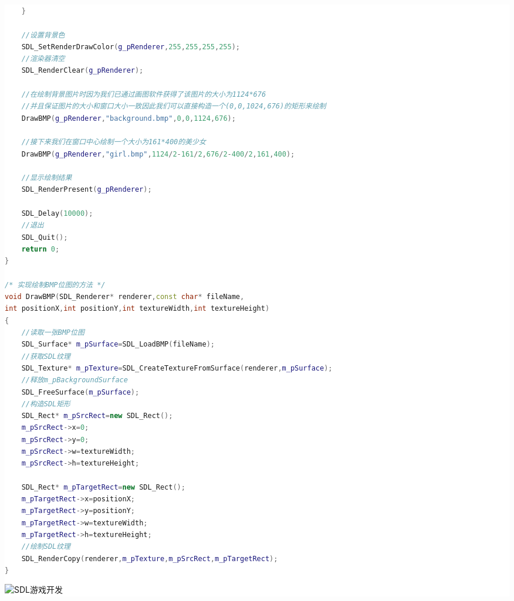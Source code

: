 ```C++
	}

	//设置背景色
	SDL_SetRenderDrawColor(g_pRenderer,255,255,255,255);
	//渲染器清空
	SDL_RenderClear(g_pRenderer);

	//在绘制背景图片时因为我们已通过画图软件获得了该图片的大小为1124*676
	//并且保证图片的大小和窗口大小一致因此我们可以直接构造一个(0,0,1024,676)的矩形来绘制
	DrawBMP(g_pRenderer,"background.bmp",0,0,1124,676);

	//接下来我们在窗口中心绘制一个大小为161*400的美少女
	DrawBMP(g_pRenderer,"girl.bmp",1124/2-161/2,676/2-400/2,161,400);

	//显示绘制结果
	SDL_RenderPresent(g_pRenderer);

	SDL_Delay(10000);
	//退出
	SDL_Quit();
	return 0;
}

/* 实现绘制BMP位图的方法 */
void DrawBMP(SDL_Renderer* renderer,const char* fileName,
int positionX,int positionY,int textureWidth,int textureHeight)
{
	//读取一张BMP位图
	SDL_Surface* m_pSurface=SDL_LoadBMP(fileName);
	//获取SDL纹理
	SDL_Texture* m_pTexture=SDL_CreateTextureFromSurface(renderer,m_pSurface);
	//释放m_pBackgroundSurface
	SDL_FreeSurface(m_pSurface);
	//构造SDL矩形
	SDL_Rect* m_pSrcRect=new SDL_Rect();
	m_pSrcRect->x=0;
	m_pSrcRect->y=0;
	m_pSrcRect->w=textureWidth;
	m_pSrcRect->h=textureHeight;

	SDL_Rect* m_pTargetRect=new SDL_Rect();
	m_pTargetRect->x=positionX;
	m_pTargetRect->y=positionY;
	m_pTargetRect->w=textureWidth;
	m_pTargetRect->h=textureHeight;
	//绘制SDL纹理
	SDL_RenderCopy(renderer,m_pTexture,m_pSrcRect,m_pTargetRect);
}
```
![SDL游戏开发](http://img.blog.csdn.net/20150727073901806)

